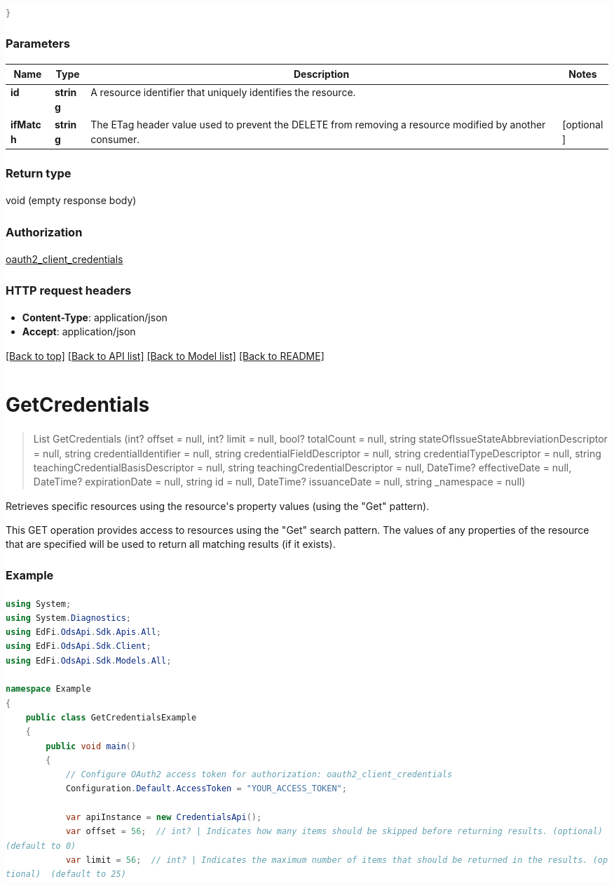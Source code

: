 ```csharp
}
```

### Parameters

Name | Type | Description  | Notes
------------- | ------------- | ------------- | -------------
 **id** | **string**| A resource identifier that uniquely identifies the resource. | 
 **ifMatch** | **string**| The ETag header value used to prevent the DELETE from removing a resource modified by another consumer. | [optional] 

### Return type

void (empty response body)

### Authorization

[oauth2_client_credentials](../README.md#oauth2_client_credentials)

### HTTP request headers

 - **Content-Type**: application/json
 - **Accept**: application/json

[[Back to top]](#) [[Back to API list]](../README.md#documentation-for-api-endpoints) [[Back to Model list]](../README.md#documentation-for-models) [[Back to README]](../README.md)

<a name="getcredentials"></a>
# **GetCredentials**
> List<EdFiCredential> GetCredentials (int? offset = null, int? limit = null, bool? totalCount = null, string stateOfIssueStateAbbreviationDescriptor = null, string credentialIdentifier = null, string credentialFieldDescriptor = null, string credentialTypeDescriptor = null, string teachingCredentialBasisDescriptor = null, string teachingCredentialDescriptor = null, DateTime? effectiveDate = null, DateTime? expirationDate = null, string id = null, DateTime? issuanceDate = null, string _namespace = null)

Retrieves specific resources using the resource's property values (using the \"Get\" pattern).

This GET operation provides access to resources using the \"Get\" search pattern.  The values of any properties of the resource that are specified will be used to return all matching results (if it exists).

### Example
```csharp
using System;
using System.Diagnostics;
using EdFi.OdsApi.Sdk.Apis.All;
using EdFi.OdsApi.Sdk.Client;
using EdFi.OdsApi.Sdk.Models.All;

namespace Example
{
    public class GetCredentialsExample
    {
        public void main()
        {
            // Configure OAuth2 access token for authorization: oauth2_client_credentials
            Configuration.Default.AccessToken = "YOUR_ACCESS_TOKEN";

            var apiInstance = new CredentialsApi();
            var offset = 56;  // int? | Indicates how many items should be skipped before returning results. (optional)  (default to 0)
            var limit = 56;  // int? | Indicates the maximum number of items that should be returned in the results. (optional)  (default to 25)
```